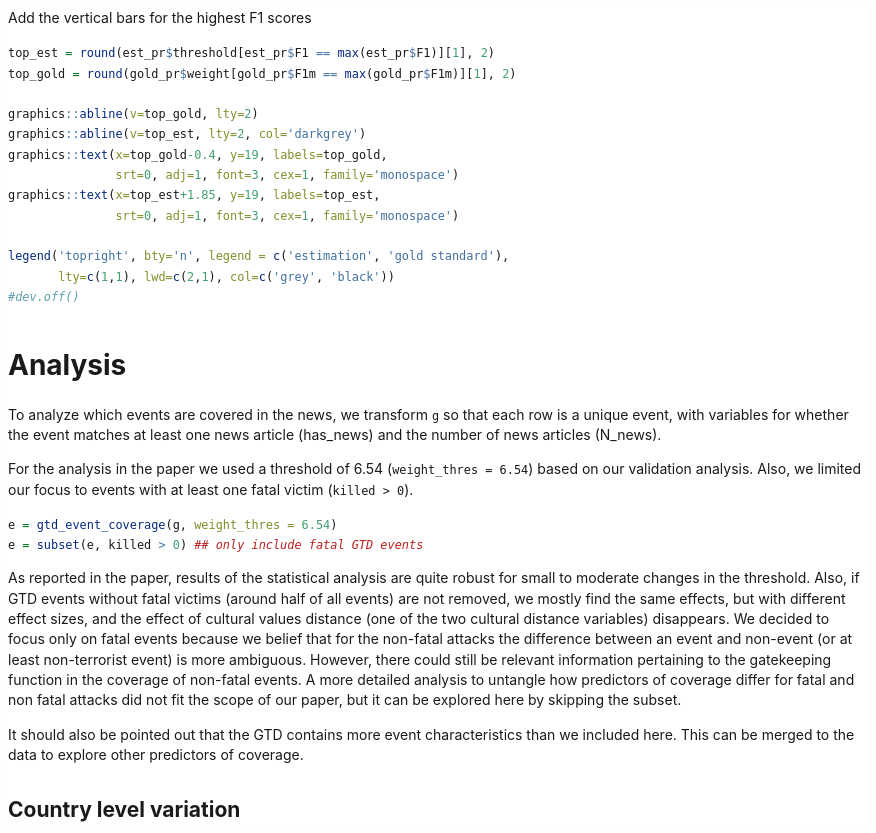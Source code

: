 Add the vertical bars for the highest F1 scores

``` r
top_est = round(est_pr$threshold[est_pr$F1 == max(est_pr$F1)][1], 2)
top_gold = round(gold_pr$weight[gold_pr$F1m == max(gold_pr$F1m)][1], 2)

graphics::abline(v=top_gold, lty=2)
graphics::abline(v=top_est, lty=2, col='darkgrey')
graphics::text(x=top_gold-0.4, y=19, labels=top_gold, 
               srt=0, adj=1, font=3, cex=1, family='monospace')
graphics::text(x=top_est+1.85, y=19, labels=top_est, 
               srt=0, adj=1, font=3, cex=1, family='monospace')

legend('topright', bty='n', legend = c('estimation', 'gold standard'), 
       lty=c(1,1), lwd=c(2,1), col=c('grey', 'black'))
#dev.off()
```

# Analysis

To analyze which events are covered in the news, we transform `g` so
that each row is a unique event, with variables for whether the event
matches at least one news article (has\_news) and the number of news
articles (N\_news).

For the analysis in the paper we used a threshold of 6.54 (`weight_thres
= 6.54`) based on our validation analysis. Also, we limited our focus to
events with at least one fatal victim (`killed > 0`).

``` r
e = gtd_event_coverage(g, weight_thres = 6.54)
e = subset(e, killed > 0) ## only include fatal GTD events
```

As reported in the paper, results of the statistical analysis are quite
robust for small to moderate changes in the threshold. Also, if GTD
events without fatal victims (around half of all events) are not
removed, we mostly find the same effects, but with different effect
sizes, and the effect of cultural values distance (one of the two
cultural distance variables) disappears. We decided to focus only on
fatal events because we belief that for the non-fatal attacks the
difference between an event and non-event (or at least non-terrorist
event) is more ambiguous. However, there could still be relevant
information pertaining to the gatekeeping function in the coverage of
non-fatal events. A more detailed analysis to untangle how predictors of
coverage differ for fatal and non fatal attacks did not fit the scope of
our paper, but it can be explored here by skipping the subset.

It should also be pointed out that the GTD contains more event
characteristics than we included here. This can be merged to the data to
explore other predictors of coverage.

## Country level variation
